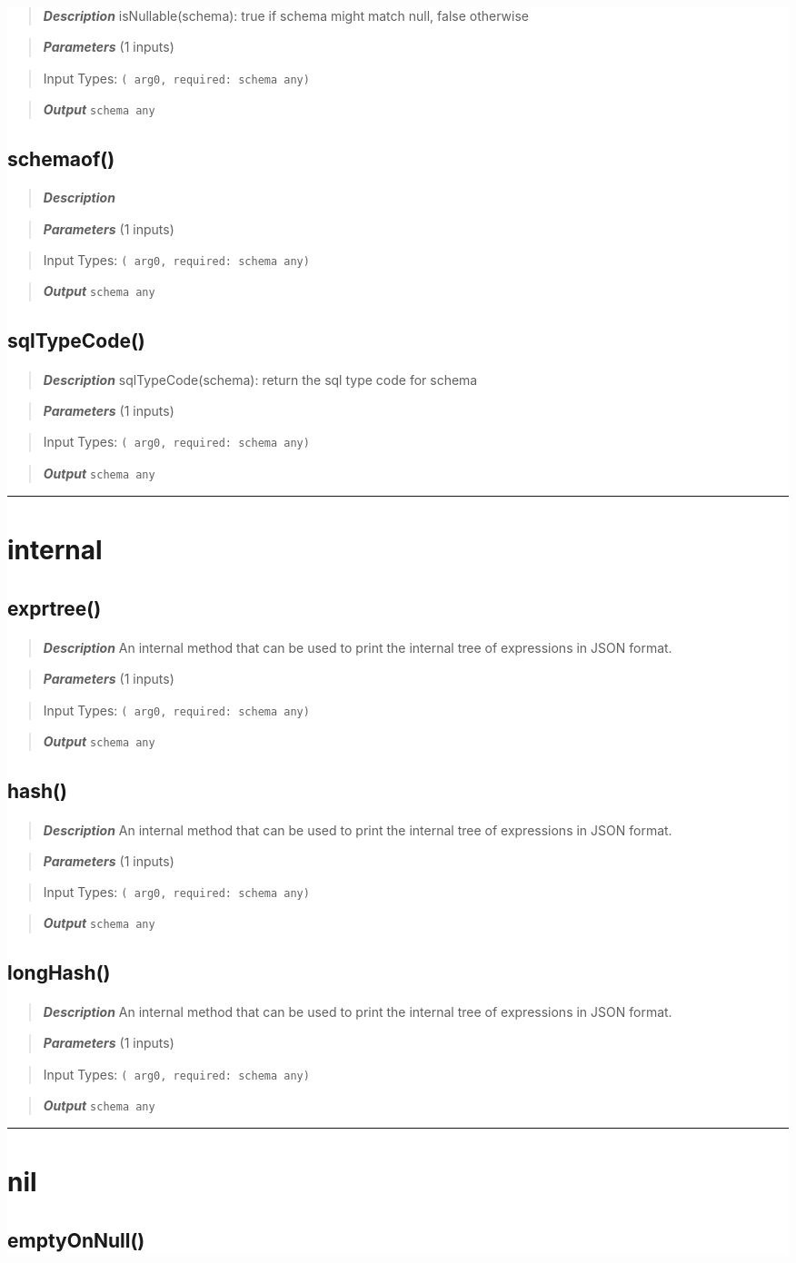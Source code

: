 <blockquote><i><b>Description</b></i> isNullable(schema): true if schema might match null, false otherwise</blockquote>

<blockquote><i><b>Parameters</b></i> (1 inputs)<br>
</blockquote><blockquote>Input Types: <code>( arg0, required: schema any)</code></blockquote>

<blockquote><i><b>Output</b></i> <code>schema any</code></blockquote>

<h2>schemaof()</h2>

<blockquote><i><b>Description</b></i></blockquote>

<blockquote><i><b>Parameters</b></i> (1 inputs)<br>
</blockquote><blockquote>Input Types: <code>( arg0, required: schema any)</code></blockquote>

<blockquote><i><b>Output</b></i> <code>schema any</code></blockquote>

<h2>sqlTypeCode()</h2>

<blockquote><i><b>Description</b></i> sqlTypeCode(schema): return the sql type code for schema</blockquote>

<blockquote><i><b>Parameters</b></i> (1 inputs)<br>
</blockquote><blockquote>Input Types: <code>( arg0, required: schema any)</code></blockquote>

<blockquote><i><b>Output</b></i> <code>schema any</code></blockquote>

<hr />
<h1>internal</h1>
<h2>exprtree()</h2>

<blockquote><i><b>Description</b></i> An internal method that can be used to print the internal tree of expressions in JSON format.</blockquote>

<blockquote><i><b>Parameters</b></i> (1 inputs)<br>
</blockquote><blockquote>Input Types: <code>( arg0, required: schema any)</code></blockquote>

<blockquote><i><b>Output</b></i> <code>schema any</code></blockquote>

<h2>hash()</h2>

<blockquote><i><b>Description</b></i> An internal method that can be used to print the internal tree of expressions in JSON format.</blockquote>

<blockquote><i><b>Parameters</b></i> (1 inputs)<br>
</blockquote><blockquote>Input Types: <code>( arg0, required: schema any)</code></blockquote>

<blockquote><i><b>Output</b></i> <code>schema any</code></blockquote>

<h2>longHash()</h2>

<blockquote><i><b>Description</b></i> An internal method that can be used to print the internal tree of expressions in JSON format.</blockquote>

<blockquote><i><b>Parameters</b></i> (1 inputs)<br>
</blockquote><blockquote>Input Types: <code>( arg0, required: schema any)</code></blockquote>

<blockquote><i><b>Output</b></i> <code>schema any</code></blockquote>

<hr />
<h1>nil</h1>
<h2>emptyOnNull()</h2>
